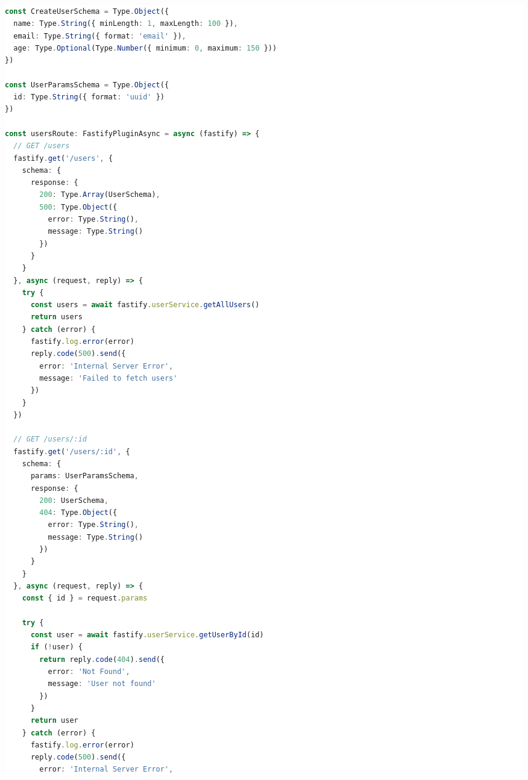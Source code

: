 ```typescript
const CreateUserSchema = Type.Object({
  name: Type.String({ minLength: 1, maxLength: 100 }),
  email: Type.String({ format: 'email' }),
  age: Type.Optional(Type.Number({ minimum: 0, maximum: 150 }))
})

const UserParamsSchema = Type.Object({
  id: Type.String({ format: 'uuid' })
})

const usersRoute: FastifyPluginAsync = async (fastify) => {
  // GET /users
  fastify.get('/users', {
    schema: {
      response: {
        200: Type.Array(UserSchema),
        500: Type.Object({
          error: Type.String(),
          message: Type.String()
        })
      }
    }
  }, async (request, reply) => {
    try {
      const users = await fastify.userService.getAllUsers()
      return users
    } catch (error) {
      fastify.log.error(error)
      reply.code(500).send({
        error: 'Internal Server Error',
        message: 'Failed to fetch users'
      })
    }
  })

  // GET /users/:id
  fastify.get('/users/:id', {
    schema: {
      params: UserParamsSchema,
      response: {
        200: UserSchema,
        404: Type.Object({
          error: Type.String(),
          message: Type.String()
        })
      }
    }
  }, async (request, reply) => {
    const { id } = request.params
    
    try {
      const user = await fastify.userService.getUserById(id)
      if (!user) {
        return reply.code(404).send({
          error: 'Not Found',
          message: 'User not found'
        })
      }
      return user
    } catch (error) {
      fastify.log.error(error)
      reply.code(500).send({
        error: 'Internal Server Error',
```